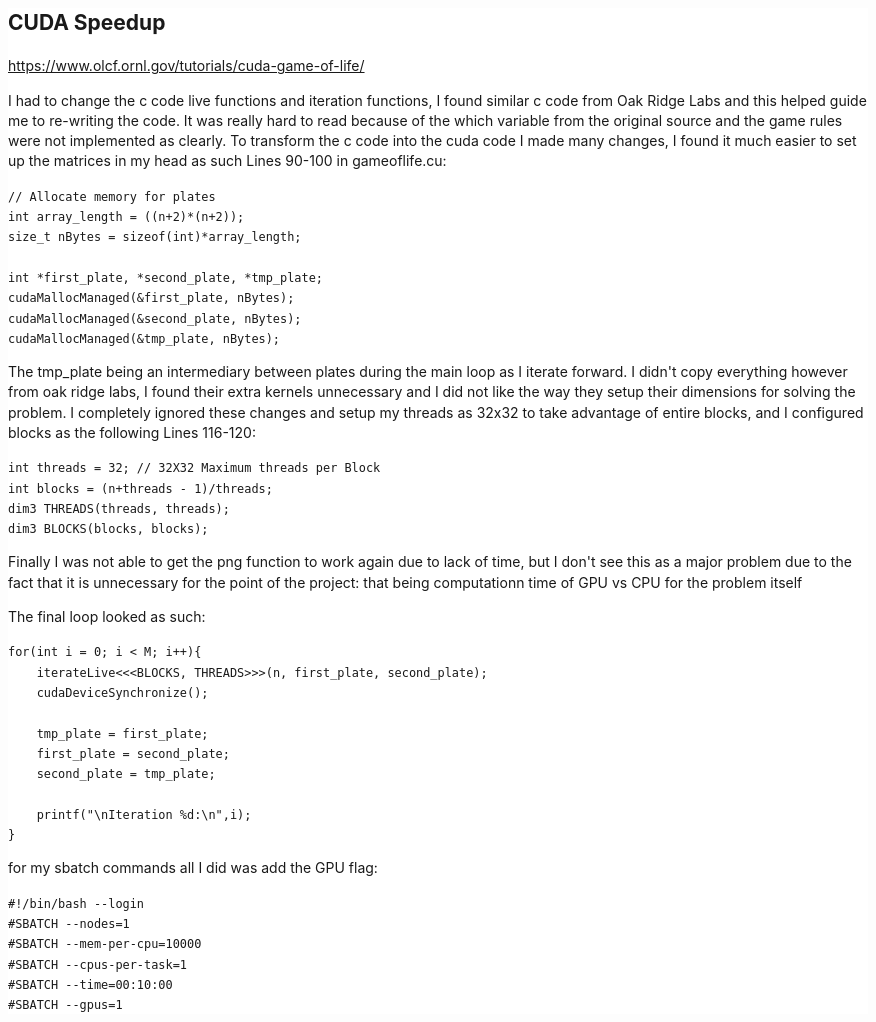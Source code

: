 ## CUDA Speedup

https://www.olcf.ornl.gov/tutorials/cuda-game-of-life/

I had to change the c code live functions and iteration functions, I found similar c code from Oak Ridge Labs and this helped guide me to re-writing the code. It was really hard to read because of the which variable from the original source and the game rules were not implemented as clearly. To transform the c code into the cuda code I made many changes, I found it much easier to set up the matrices in my head as such
Lines 90-100 in gameoflife.cu:

    // Allocate memory for plates
    int array_length = ((n+2)*(n+2));
	size_t nBytes = sizeof(int)*array_length;

	int *first_plate, *second_plate, *tmp_plate;
	cudaMallocManaged(&first_plate, nBytes);
	cudaMallocManaged(&second_plate, nBytes);
	cudaMallocManaged(&tmp_plate, nBytes);

The tmp_plate being an intermediary between plates during the main loop as I iterate forward.
I didn't copy everything however from oak ridge labs, I found their extra kernels unnecessary and I did not like the way they setup their dimensions for solving the problem. I completely ignored these changes and setup my threads as 32x32 to take advantage of entire blocks, and I configured blocks as the following
Lines 116-120:

    int threads = 32; // 32X32 Maximum threads per Block
	int blocks = (n+threads - 1)/threads;
	dim3 THREADS(threads, threads);
	dim3 BLOCKS(blocks, blocks);

Finally I was not able to get the png function to work again due to lack of time, but I don't see this as a major problem due to the fact that it is unnecessary for the point of the project: that being computationn time of GPU vs CPU for the problem itself

The final loop looked as such:

    for(int i = 0; i < M; i++){
        iterateLive<<<BLOCKS, THREADS>>>(n, first_plate, second_plate);
        cudaDeviceSynchronize();

        tmp_plate = first_plate;
        first_plate = second_plate;
        second_plate = tmp_plate;

        printf("\nIteration %d:\n",i);
    }

for my sbatch commands all I did was add the GPU flag:

    #!/bin/bash --login
    #SBATCH --nodes=1
    #SBATCH --mem-per-cpu=10000
    #SBATCH --cpus-per-task=1
    #SBATCH --time=00:10:00
    #SBATCH --gpus=1
